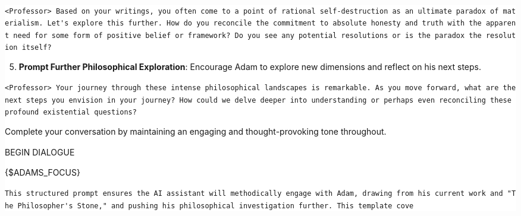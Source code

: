 ```
<Professor> Based on your writings, you often come to a point of rational self-destruction as an ultimate paradox of materialism. Let's explore this further. How do you reconcile the commitment to absolute honesty and truth with the apparent need for some form of positive belief or framework? Do you see any potential resolutions or is the paradox the resolution itself?
```
5. **Prompt Further Philosophical Exploration**: Encourage Adam to explore new dimensions and reflect on his next steps.

```
<Professor> Your journey through these intense philosophical landscapes is remarkable. As you move forward, what are the next steps you envision in your journey? How could we delve deeper into understanding or perhaps even reconciling these profound existential questions?
```

Complete your conversation by maintaining an engaging and thought-provoking tone throughout.

BEGIN DIALOGUE

{$ADAMS\_FOCUS} </Instructions>

```
This structured prompt ensures the AI assistant will methodically engage with Adam, drawing from his current work and "The Philosopher's Stone," and pushing his philosophical investigation further. This template cove
```